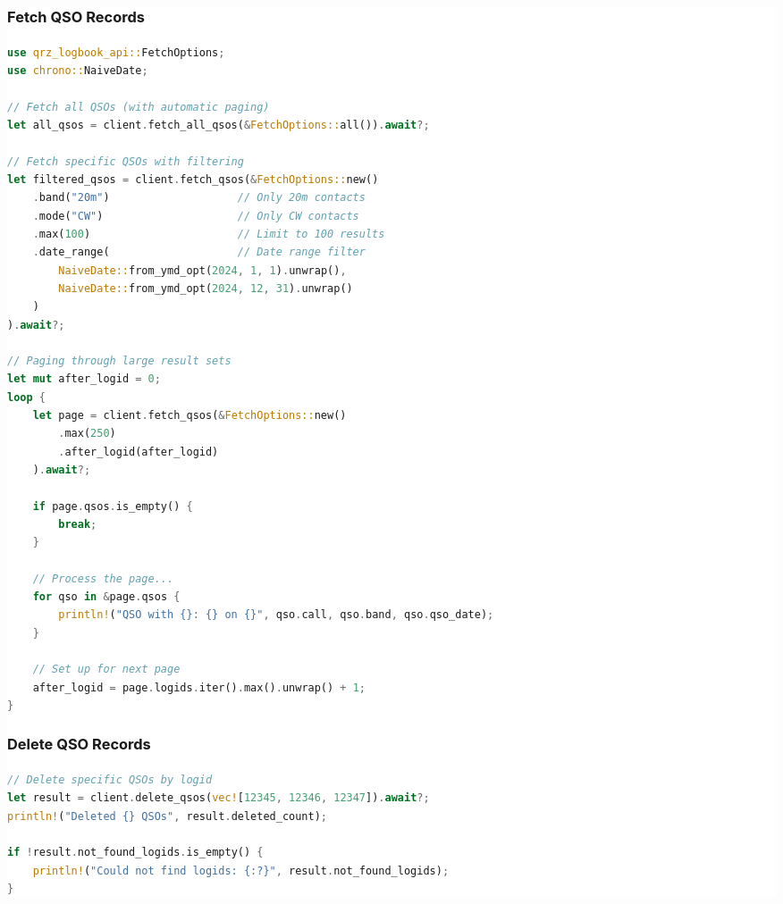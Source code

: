 ### Fetch QSO Records

```rust
use qrz_logbook_api::FetchOptions;
use chrono::NaiveDate;

// Fetch all QSOs (with automatic paging)
let all_qsos = client.fetch_all_qsos(&FetchOptions::all()).await?;

// Fetch specific QSOs with filtering
let filtered_qsos = client.fetch_qsos(&FetchOptions::new()
    .band("20m")                    // Only 20m contacts
    .mode("CW")                     // Only CW contacts
    .max(100)                       // Limit to 100 results
    .date_range(                    // Date range filter
        NaiveDate::from_ymd_opt(2024, 1, 1).unwrap(),
        NaiveDate::from_ymd_opt(2024, 12, 31).unwrap()
    )
).await?;

// Paging through large result sets
let mut after_logid = 0;
loop {
    let page = client.fetch_qsos(&FetchOptions::new()
        .max(250)
        .after_logid(after_logid)
    ).await?;
    
    if page.qsos.is_empty() {
        break;
    }
    
    // Process the page...
    for qso in &page.qsos {
        println!("QSO with {}: {} on {}", qso.call, qso.band, qso.qso_date);
    }
    
    // Set up for next page
    after_logid = page.logids.iter().max().unwrap() + 1;
}
```

### Delete QSO Records

```rust
// Delete specific QSOs by logid
let result = client.delete_qsos(vec![12345, 12346, 12347]).await?;
println!("Deleted {} QSOs", result.deleted_count);

if !result.not_found_logids.is_empty() {
    println!("Could not find logids: {:?}", result.not_found_logids);
}
```
